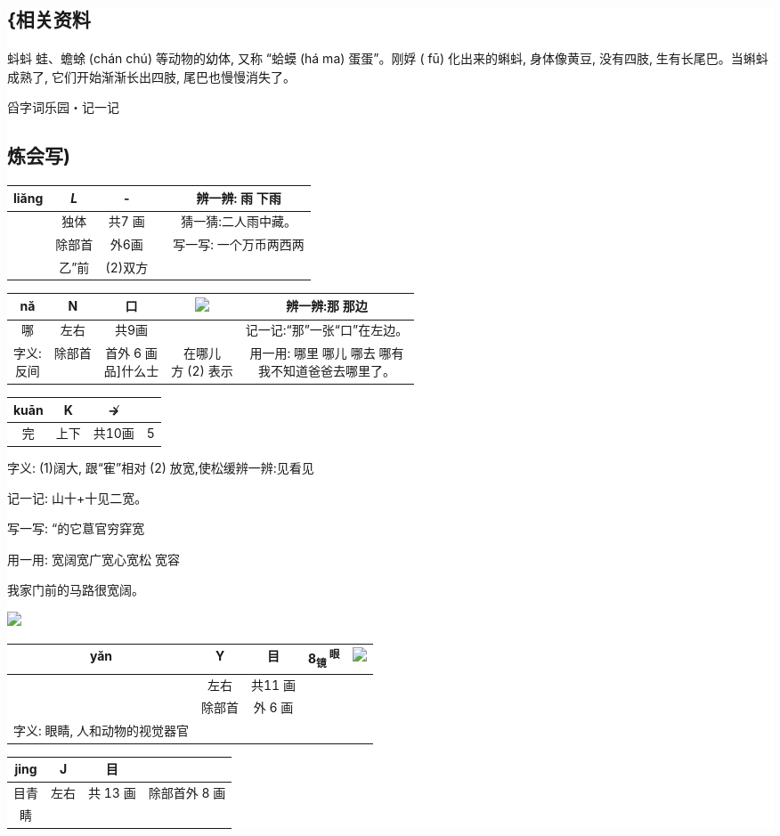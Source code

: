 ## \{相关资料

蚪蚪 蛙、蟾蜍 (chán chú) 等动物的幼体, 又称 “蛤蟆 (há ma) 蛋蛋”。刚娐 ( fū) 化出来的蝌蚪, 身体像黄豆, 没有四肢, 生有长尾巴。当蝌蚪成熟了, 它们开始渐渐长出四肢, 尾巴也慢慢消失了。

舀字词乐园・记一记

## 炼会写)

| liăng | $L$ | - |  | 辨一辨: 雨 下雨 |
| :---: | :---: | :---: | :---: | :---: |
|  | 独体 | 共7 画 |  | 猜一猜:二人雨中藏。 |
|  | 除部首 | 外6画 |  | 写一写: 一个万币两西两 |
|  | 乙”前 | (2)双方 |  |  |


| nă | $\mathrm{N}$ | 口 | ![](https://cdn.mathpix.com/cropped/2024_04_30_0632f1e272fe394f9516g-008.jpg?height=100&width=300&top_left_y=2469&top_left_x=710) | 辨一辨:那 那边 |
| :---: | :---: | :---: | :---: | :---: |
| 哪 | 左右 | 共9画 |  | 记一记:“那”一张“口”在左边。 |
| 字义: <br> 反间 | 除部首 | 首外 6 画 <br> 品]什么士 | 在哪儿 <br> 方 (2) 表示 | 用一用: 哪里 哪儿 哪去 哪有 <br> 我不知道爸爸去哪里了。 |


| kuān | K | $\nrightarrow$ |  |
| :---: | :---: | :---: | :---: |
| 完 | 上下 | 共10画 | 5 |

字义: (1)阔大, 跟“寉”相对 (2) 放宽,使松缓辨一辨:见看见

记一记: 山十+十见二宽。

写一写: “的它蒠官穷穽宽

用一用: 宽阔宽广宽心宽松 宽容

我家门前的马路很宽阔。

![](https://cdn.mathpix.com/cropped/2024_04_30_0632f1e272fe394f9516g-009.jpg?height=446&width=2138&top_left_y=287&top_left_x=220)

| yăn | Y | 目 | $8_{\text {镜 }}^{\text {眼 }}$ | ![](https://cdn.mathpix.com/cropped/2024_04_30_0632f1e272fe394f9516g-009.jpg?height=362&width=1254&top_left_y=764&top_left_x=1074) |
| :---: | :---: | :---: | :---: | :---: |
|  | 左右 | 共11 画 |  |  |
|  | 除部首 | 外 6 画 |  |  |
| 字义: 眼睛, 人和动物的视觉器官 |  |  |  |  |


| jing | J | 目 |  |
| :---: | :---: | :---: | :---: |
| 目青 | 左右 | 共 13 画 | 除部首外 8 画 |
| 睛 |  |  |  |
